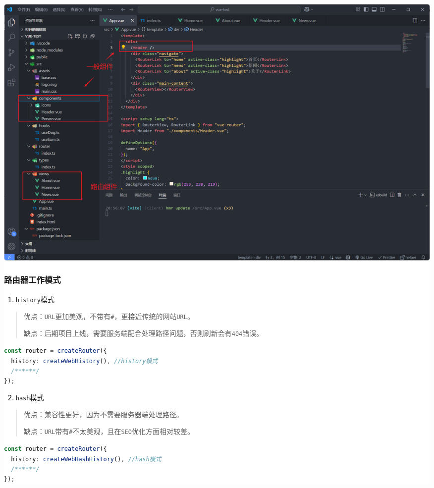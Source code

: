![](../../public/img/Snipaste_2025-03-24_20-57-33.png)

### 路由器工作模式

1. `history`模式

> 优点：`URL`更加美观，不带有`#`，更接近传统的网站`URL`。
>
> 缺点：后期项目上线，需要服务端配合处理路径问题，否则刷新会有`404`错误。

```ts
const router = createRouter({
  history: createWebHistory(), //history模式
  /******/
});
```

2. `hash`模式

> 优点：兼容性更好，因为不需要服务器端处理路径。
>
> 缺点：`URL`带有`#`不太美观，且在`SEO`优化方面相对较差。

```ts
const router = createRouter({
  history: createWebHashHistory(), //hash模式
  /******/
});
```
